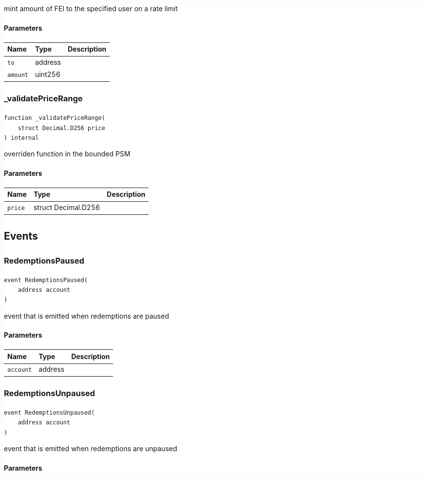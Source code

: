 mint amount of FEI to the specified user on a rate limit

#### Parameters

| Name | Type | Description |
| :--- | :--- | :---------- |
| `to` | address |  |
| `amount` | uint256 |  |

### _validatePriceRange

```solidity
function _validatePriceRange(
    struct Decimal.D256 price
) internal
```

overriden function in the bounded PSM

#### Parameters

| Name | Type | Description |
| :--- | :--- | :---------- |
| `price` | struct Decimal.D256 |  |

## Events

### RedemptionsPaused

```solidity
event RedemptionsPaused(
    address account
)
```

event that is emitted when redemptions are paused

#### Parameters

| Name | Type | Description |
| :--- | :--- | :---------- |
| `account` | address |  |
### RedemptionsUnpaused

```solidity
event RedemptionsUnpaused(
    address account
)
```

event that is emitted when redemptions are unpaused

#### Parameters
